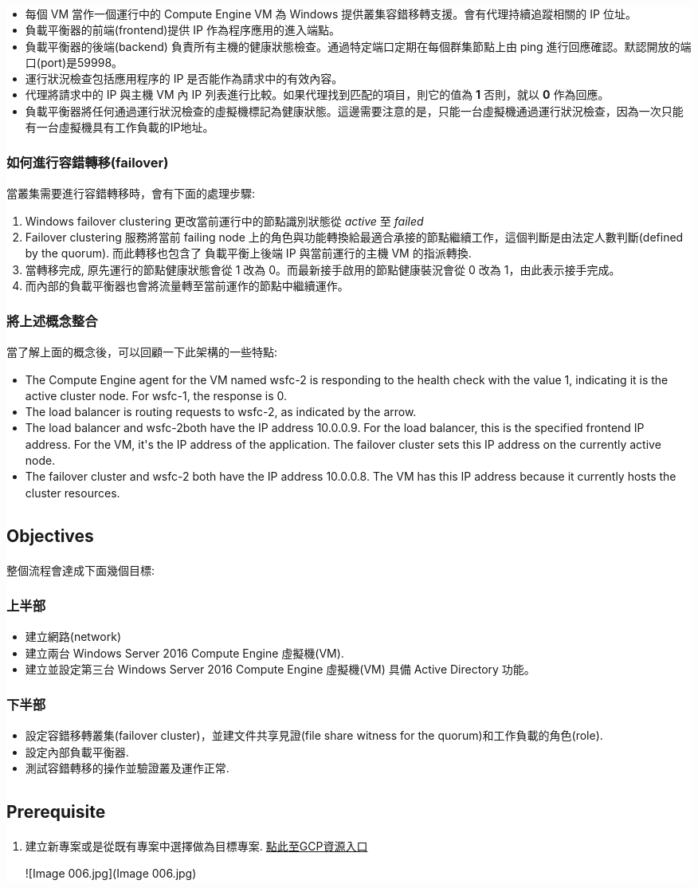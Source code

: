 
- 每個 VM 當作一個運行中的 Compute Engine VM 為 Windows 提供叢集容錯移轉支援。會有代理持續追蹤相關的 IP 位址。
- 負載平衡器的前端(frontend)提供 IP 作為程序應用的進入端點。
- 負載平衡器的後端(backend) 負責所有主機的健康狀態檢查。通過特定端口定期在每個群集節點上由 ping 進行回應確認。默認開放的端口(port)是59998。
- 運行狀況檢查包括應用程序的 IP 是否能作為請求中的有效內容。
- 代理將請求中的 IP 與主機 VM 內 IP 列表進行比較。如果代理找到匹配的項目，則它的值為 **1** 否則，就以 **0** 作為回應。
- 負載平衡器將任何通過運行狀況檢查的虛擬機標記為健康狀態。這邊需要注意的是，只能一台虛擬機通過運行狀況檢查，因為一次只能有一台虛擬機具有工作負載的IP地址。

### 如何進行容錯轉移(failover) ###

當叢集需要進行容錯轉移時，會有下面的處理步驟:

1. Windows failover clustering 更改當前運行中的節點識別狀態從 *active* 至 *failed*
2. Failover clustering 服務將當前 failing node 上的角色與功能轉換給最適合承接的節點繼續工作，這個判斷是由法定人數判斷(defined by the quorum). 而此轉移也包含了 負載平衡上後端 IP 與當前運行的主機 VM 的指派轉換.
3. 當轉移完成, 原先運行的節點健康狀態會從 1 改為 0。而最新接手啟用的節點健康裝況會從 0 改為 1，由此表示接手完成。
4. 而內部的負載平衡器也會將流量轉至當前運作的節點中繼續運作。

### 將上述概念整合 ###

當了解上面的概念後，可以回顧一下此架構的一些特點:

- The Compute Engine agent for the VM named wsfc-2 is responding to the health check with the value 1, indicating it is the active cluster node. For wsfc-1, the response is 0.
- The load balancer is routing requests to wsfc-2, as indicated by the arrow.
- The load balancer and wsfc-2both have the IP address 10.0.0.9. For the load balancer, this is the specified frontend IP address. For the VM, it's the IP address of the application. The failover cluster sets this IP address on the currently active node.
- The failover cluster and wsfc-2 both have the IP address 10.0.0.8. The VM has this IP address because it currently hosts the cluster resources.

## Objectives ##

整個流程會達成下面幾個目標:

### 上半部 ###
- 建立網路(network)
- 建立兩台 Windows Server 2016 Compute Engine 虛擬機(VM).
- 建立並設定第三台 Windows Server 2016 Compute Engine 虛擬機(VM) 具備 Active Directory 功能。

### 下半部 ###
- 設定容錯移轉叢集(failover cluster)，並建文件共享見證(file share witness for the quorum)和工作負載的角色(role).
- 設定內部負載平衡器.
- 測試容錯轉移的操作並驗證叢及運作正常.

## Prerequisite ##

1. 建立新專案或是從既有專案中選擇做為目標專案. [點此至GCP資源入口](https://console.cloud.google.com/cloud-resource-manager?_ga=2.113696324.-2130771788.1527425782)

    ![Image 006.jpg](Image 006.jpg)
